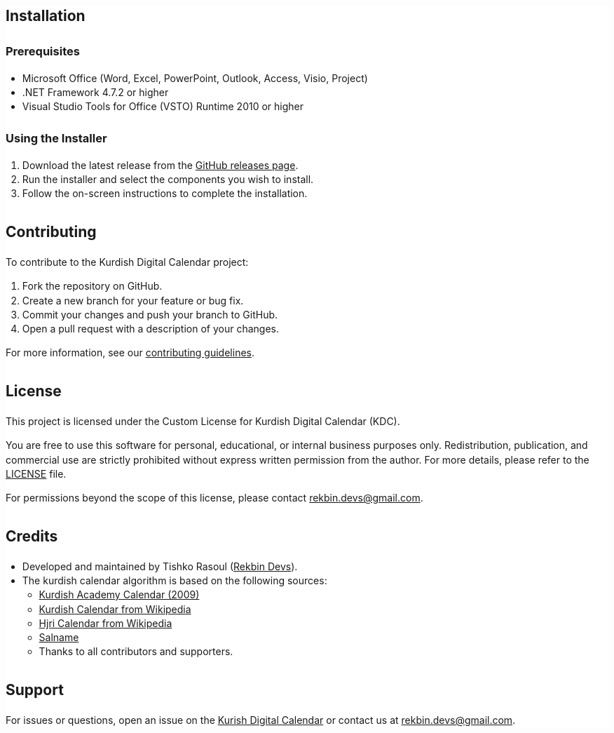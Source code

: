 ## Installation

### Prerequisites

- Microsoft Office (Word, Excel, PowerPoint, Outlook, Access, Visio, Project)
- .NET Framework 4.7.2 or higher
- Visual Studio Tools for Office (VSTO) Runtime 2010 or higher

### Using the Installer

1. Download the latest release from the [GitHub releases page](https://github.com/6ebeng/Kurdish-Digital-Calendar/releases).
2. Run the installer and select the components you wish to install.
3. Follow the on-screen instructions to complete the installation.

## Contributing

To contribute to the Kurdish Digital Calendar project:

1. Fork the repository on GitHub.
2. Create a new branch for your feature or bug fix.
3. Commit your changes and push your branch to GitHub.
4. Open a pull request with a description of your changes.

For more information, see our [contributing guidelines](https://github.com/6ebeng/kurdish-digital-calendar/blob/master/CONTRIBUTING.md).

## License

This project is licensed under the Custom License for Kurdish Digital Calendar (KDC).

You are free to use this software for personal, educational, or internal business purposes only. Redistribution, publication, and commercial use are strictly prohibited without express written permission from the author. For more details, please refer to the [LICENSE](https://github.com/6ebeng/kurdish-digital-calendar/blob/master/LICENSE) file.

For permissions beyond the scope of this license, please contact [rekbin.devs@gmail.com](mailto:rekbin.devs@gmail.com).


## Credits

- Developed and maintained by Tishko Rasoul ([Rekbin Devs](https://github.com/Rekbin-Devs)). 
- The kurdish calendar algorithm is based on the following sources:
  - [Kurdish Academy Calendar (2009)](https://www.kurdipedia.org/default.aspx?q=2013021510204775788&lng=5)
  - [Kurdish Calendar from Wikipedia](https://ckb.wikipedia.org/wiki/%DA%95%DB%86%DA%98%DA%98%D9%85%DB%8E%D8%B1%DB%8C_%DA%A9%D9%88%D8%B1%D8%AF%DB%8C#%D8%A8%DB%95%D8%B1%D8%A7%D9%88%D8%B1%D8%AF%DB%8C_%D8%B3%D8%A7%DA%B5%DB%8C_%DA%A9%D9%88%D8%B1%D8%AF%DB%8C_%D9%84%DB%95%DA%AF%DB%95%DA%B5_%D8%B3%D8%A7%DA%B5%DB%8C_%D8%B2%D8%A7%DB%8C%DB%8C%D9%86%DB%8C%D8%AF%D8%A7)
  - [Hjri Calendar from Wikipedia](https://ckb.wikipedia.org/wiki/%DA%95%DB%86%DA%98%DA%98%D9%85%DB%8E%D8%B1%DB%8C_%DA%A9%DB%86%DA%86%DB%8C)
  - [Salname](https://ku.wikipedia.org/wiki/Salname)
  - Thanks to all contributors and supporters.

## Support

For issues or questions, open an issue on the [Kurish Digital Calendar](https://github.com/6ebeng/kurdish-digital-calendar/issues) or contact us at [rekbin.devs@gmail.com](mailto:rekbin.devs@gmail.com).
